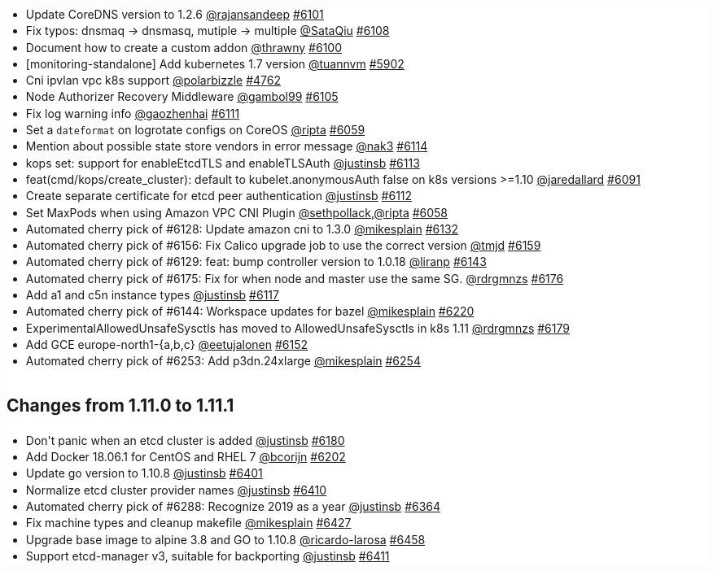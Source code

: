 * Update CoreDNS version to 1.2.6 [@rajansandeep](https://github.com/rajansandeep) [#6101](https://github.com/kubernetes/kops/pull/6101)
* Fix typos: dnsmaq -> dnsmasq, mutiple -> multiple [@SataQiu](https://github.com/SataQiu) [#6108](https://github.com/kubernetes/kops/pull/6108)
* Document how to create a custom addon [@thrawny](https://github.com/thrawny) [#6100](https://github.com/kubernetes/kops/pull/6100)
* [monitoring-standalone] Add kubernetes 1.7 version [@tuannvm](https://github.com/tuannvm) [#5902](https://github.com/kubernetes/kops/pull/5902)
* Cni ipvlan vpc k8s support [@polarbizzle](https://github.com/polarbizzle) [#4762](https://github.com/kubernetes/kops/pull/4762)
* Node Authorizer Recovery Middleware [@gambol99](https://github.com/gambol99) [#6105](https://github.com/kubernetes/kops/pull/6105)
* Fix log warning info [@gaozhenhai](https://github.com/gaozhenhai) [#6111](https://github.com/kubernetes/kops/pull/6111)
* Set a `dateformat` on logrotate configs on CoreOS [@ripta](https://github.com/ripta) [#6059](https://github.com/kubernetes/kops/pull/6059)
* Mention about possible state store vendors in error message [@nak3](https://github.com/nak3) [#6114](https://github.com/kubernetes/kops/pull/6114)
* kops set: support for enableEtcdTLS and enableTLSAuth [@justinsb](https://github.com/justinsb) [#6113](https://github.com/kubernetes/kops/pull/6113)
* feat(cmd/kops/create_cluster): default to kubelet.anonymousAuth false on k8s versions >=1.10 [@jaredallard](https://github.com/jaredallard) [#6091](https://github.com/kubernetes/kops/pull/6091)
* Create separate certificate for etcd peer authentication [@justinsb](https://github.com/justinsb) [#6112](https://github.com/kubernetes/kops/pull/6112)
* Set MaxPods when using Amazon VPC CNI Plugin [@sethpollack](https://github.com/sethpollack),[@ripta](https://github.com/ripta) [#6058](https://github.com/kubernetes/kops/pull/6058)
* Automated cherry pick of #6128: Update amazon cni to 1.3.0 [@mikesplain](https://github.com/mikesplain) [#6132](https://github.com/kubernetes/kops/pull/6132)
* Automated cherry pick of #6156: Fix Calico upgrade job to use the correct version [@tmjd](https://github.com/tmjd) [#6159](https://github.com/kubernetes/kops/pull/6159)
* Automated cherry pick of #6129: feat: bump controller version to 1.0.18 [@liranp](https://github.com/liranp) [#6143](https://github.com/kubernetes/kops/pull/6143)
* Automated cherry pick of #6175: Fix for when node and master use the same SG. [@rdrgmnzs](https://github.com/rdrgmnzs) [#6176](https://github.com/kubernetes/kops/pull/6176)
* Add a1 and c5n instance types [@justinsb](https://github.com/justinsb) [#6117](https://github.com/kubernetes/kops/pull/6117)
* Automated cherry pick of #6144: Workspace updates for bazel [@mikesplain](https://github.com/mikesplain) [#6220](https://github.com/kubernetes/kops/pull/6220)
* ExperimentalAllowedUnsafeSysctls has moved to AllowedUnsafeSysctls in k8s 1.11 [@rdrgmnzs](https://github.com/rdrgmnzs) [#6179](https://github.com/kubernetes/kops/pull/6179)
* Add GCE europe-north1-{a,b,c} [@eetujalonen](https://github.com/eetujalonen) [#6152](https://github.com/kubernetes/kops/pull/6152)
* Automated cherry pick of #6253: Add p3dn.24xlarge [@mikesplain](https://github.com/mikesplain) [#6254](https://github.com/kubernetes/kops/pull/6254)

## Changes from 1.11.0 to 1.11.1

* Don't panic when an etcd cluster is added [@justinsb](https://github.com/justinsb) [#6180](https://github.com/kubernetes/kops/pull/6180)
* Add Docker 18.06.1 for CentOS and RHEL 7 [@bcorijn](https://github.com/bcorijn) [#6202](https://github.com/kubernetes/kops/pull/6202)
* Update go version to 1.10.8 [@justinsb](https://github.com/justinsb) [#6401](https://github.com/kubernetes/kops/pull/6401)
* Normalize etcd cluster provider names [@justinsb](https://github.com/justinsb) [#6410](https://github.com/kubernetes/kops/pull/6410)
* Automated cherry pick of #6288: Recognize 2019 as a year [@justinsb](https://github.com/justinsb) [#6364](https://github.com/kubernetes/kops/pull/6364)
* Fix machine types and cleanup makefile [@mikesplain](https://github.com/mikesplain) [#6427](https://github.com/kubernetes/kops/pull/6427)
* Upgrade base image to alpine 3.8 and GO to 1.10.8 [@ricardo-larosa](https://github.com/ricardo-larosa) [#6458](https://github.com/kubernetes/kops/pull/6458)
* Support etcd-manager v3, suitable for backporting [@justinsb](https://github.com/justinsb) [#6411](https://github.com/kubernetes/kops/pull/6411)